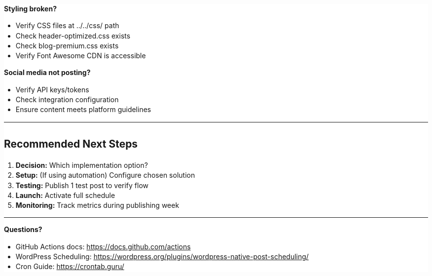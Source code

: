 **Styling broken?**
- Verify CSS files at ../../css/ path
- Check header-optimized.css exists
- Check blog-premium.css exists
- Verify Font Awesome CDN is accessible

**Social media not posting?**
- Verify API keys/tokens
- Check integration configuration
- Ensure content meets platform guidelines

---

## Recommended Next Steps

1. **Decision:** Which implementation option?
2. **Setup:** (If using automation) Configure chosen solution
3. **Testing:** Publish 1 test post to verify flow
4. **Launch:** Activate full schedule
5. **Monitoring:** Track metrics during publishing week

---

**Questions?**
- GitHub Actions docs: https://docs.github.com/actions
- WordPress Scheduling: https://wordpress.org/plugins/wordpress-native-post-scheduling/
- Cron Guide: https://crontab.guru/
